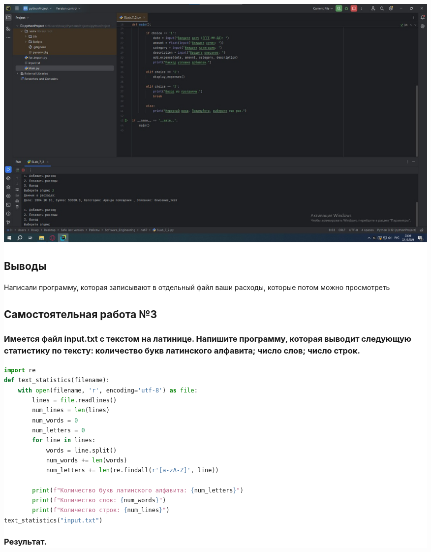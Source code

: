 ![](Pictures/SLab_7_2.jpg)

## Выводы
Написали программу, которая записывают в отдельный файл ваши расходы, которые потом можно просмотреть

## Самостоятельная работа №3
### Имеется файл input.txt с текстом на латинице. Напишите программу, которая выводит следующую статистику по тексту: количество букв латинского алфавита; число слов; число строк.
```python
import re
def text_statistics(filename):
    with open(filename, 'r', encoding='utf-8') as file:
        lines = file.readlines()
        num_lines = len(lines)
        num_words = 0
        num_letters = 0
        for line in lines:
            words = line.split()
            num_words += len(words)
            num_letters += len(re.findall(r'[a-zA-Z]', line))

        print(f"Количество букв латинского алфавита: {num_letters}")
        print(f"Количество слов: {num_words}")
        print(f"Количество строк: {num_lines}")
text_statistics("input.txt")
```
### Результат.
